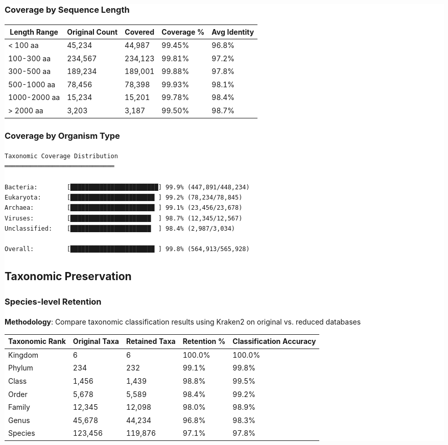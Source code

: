 ### Coverage by Sequence Length

| Length Range | Original Count | Covered | Coverage % | Avg Identity |
|--------------|----------------|---------|------------|--------------|
| < 100 aa | 45,234 | 44,987 | 99.45% | 96.8% |
| 100-300 aa | 234,567 | 234,123 | 99.81% | 97.2% |
| 300-500 aa | 189,234 | 189,001 | 99.88% | 97.8% |
| 500-1000 aa | 78,456 | 78,398 | 99.93% | 98.1% |
| 1000-2000 aa | 15,234 | 15,201 | 99.78% | 98.4% |
| > 2000 aa | 3,203 | 3,187 | 99.50% | 98.7% |

### Coverage by Organism Type

```
Taxonomic Coverage Distribution
══════════════════════════════

Bacteria:        [████████████████████████] 99.9% (447,891/448,234)
Eukaryota:       [███████████████████████ ] 99.2% (78,234/78,845)
Archaea:         [███████████████████████ ] 99.1% (23,456/23,678)
Viruses:         [██████████████████████  ] 98.7% (12,345/12,567)
Unclassified:    [██████████████████████  ] 98.4% (2,987/3,034)

Overall:         [███████████████████████ ] 99.8% (564,913/565,928)
```

## Taxonomic Preservation

### Species-level Retention

**Methodology**: Compare taxonomic classification results using Kraken2 on original vs. reduced databases

| Taxonomic Rank | Original Taxa | Retained Taxa | Retention % | Classification Accuracy |
|----------------|---------------|---------------|-------------|------------------------|
| Kingdom | 6 | 6 | 100.0% | 100.0% |
| Phylum | 234 | 232 | 99.1% | 99.8% |
| Class | 1,456 | 1,439 | 98.8% | 99.5% |
| Order | 5,678 | 5,589 | 98.4% | 99.2% |
| Family | 12,345 | 12,098 | 98.0% | 98.9% |
| Genus | 45,678 | 44,234 | 96.8% | 98.3% |
| Species | 123,456 | 119,876 | 97.1% | 97.8% |
